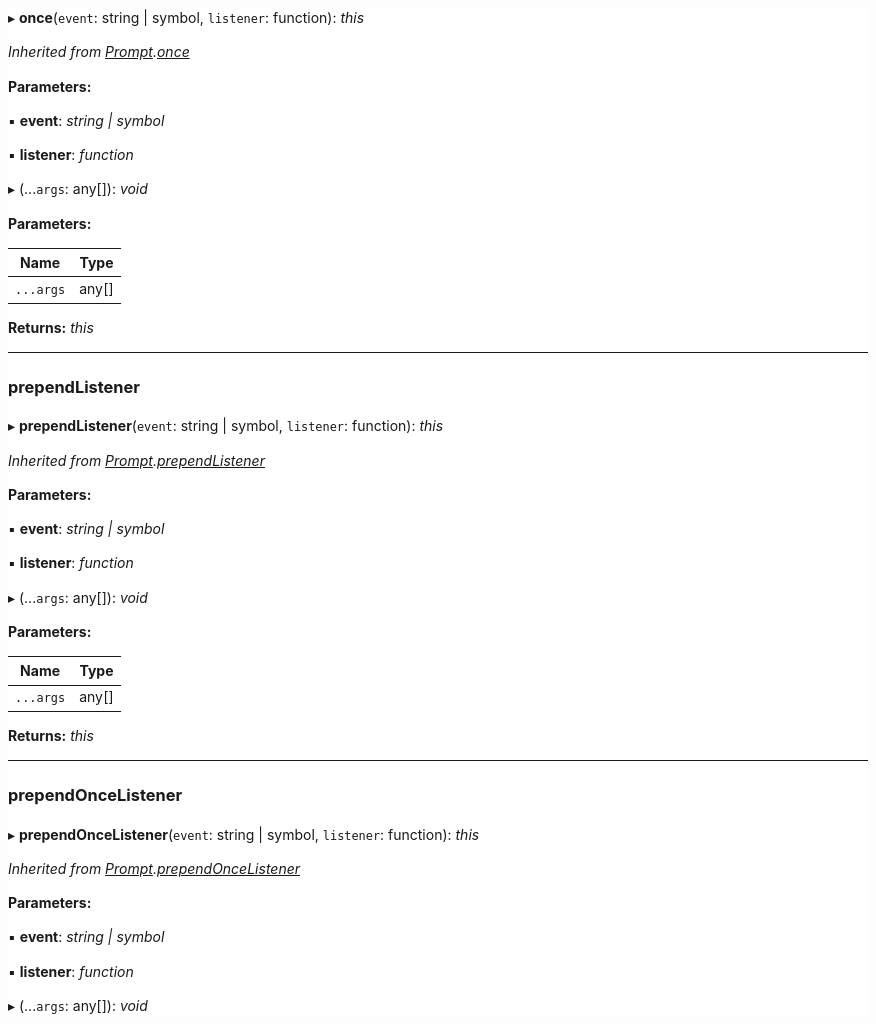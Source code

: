 ▸ **once**(`event`: string | symbol, `listener`: function): *this*

*Inherited from [Prompt](_src_base_.prompt.md).[once](_src_base_.prompt.md#once)*

**Parameters:**

▪ **event**: *string | symbol*

▪ **listener**: *function*

▸ (...`args`: any[]): *void*

**Parameters:**

Name | Type |
------ | ------ |
`...args` | any[] |

**Returns:** *this*

___

###  prependListener

▸ **prependListener**(`event`: string | symbol, `listener`: function): *this*

*Inherited from [Prompt](_src_base_.prompt.md).[prependListener](_src_base_.prompt.md#prependlistener)*

**Parameters:**

▪ **event**: *string | symbol*

▪ **listener**: *function*

▸ (...`args`: any[]): *void*

**Parameters:**

Name | Type |
------ | ------ |
`...args` | any[] |

**Returns:** *this*

___

###  prependOnceListener

▸ **prependOnceListener**(`event`: string | symbol, `listener`: function): *this*

*Inherited from [Prompt](_src_base_.prompt.md).[prependOnceListener](_src_base_.prompt.md#prependoncelistener)*

**Parameters:**

▪ **event**: *string | symbol*

▪ **listener**: *function*

▸ (...`args`: any[]): *void*
